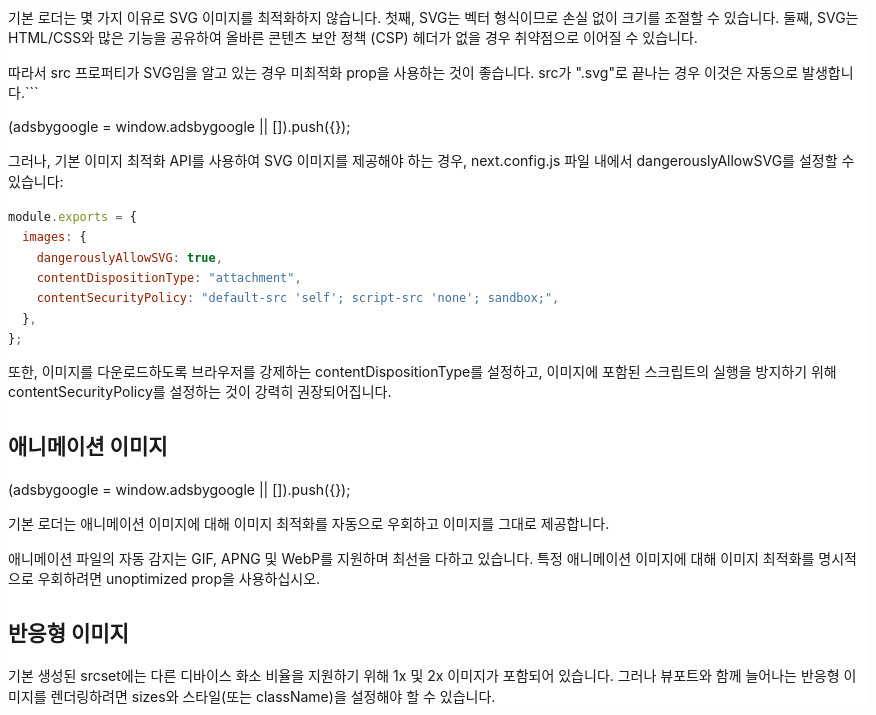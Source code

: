 기본 로더는 몇 가지 이유로 SVG 이미지를 최적화하지 않습니다. 첫째, SVG는 벡터 형식이므로 손실 없이 크기를 조절할 수 있습니다. 둘째, SVG는 HTML/CSS와 많은 기능을 공유하여 올바른 콘텐츠 보안 정책 (CSP) 헤더가 없을 경우 취약점으로 이어질 수 있습니다.

따라서 src 프로퍼티가 SVG임을 알고 있는 경우 미최적화 prop을 사용하는 것이 좋습니다. src가 ".svg"로 끝나는 경우 이것은 자동으로 발생합니다.```



<ins class="adsbygoogle"
      style="display:block"
      data-ad-client="ca-pub-4877378276818686"
      data-ad-slot="9743150776"
      data-ad-format="auto"
      data-full-width-responsive="true"></ins>
<component is="script">
(adsbygoogle = window.adsbygoogle || []).push({});
</component>

그러나, 기본 이미지 최적화 API를 사용하여 SVG 이미지를 제공해야 하는 경우, next.config.js 파일 내에서 dangerouslyAllowSVG를 설정할 수 있습니다:

```js
module.exports = {
  images: {
    dangerouslyAllowSVG: true,
    contentDispositionType: "attachment",
    contentSecurityPolicy: "default-src 'self'; script-src 'none'; sandbox;",
  },
};
```

또한, 이미지를 다운로드하도록 브라우저를 강제하는 contentDispositionType를 설정하고, 이미지에 포함된 스크립트의 실행을 방지하기 위해 contentSecurityPolicy를 설정하는 것이 강력히 권장되어집니다.

## 애니메이션 이미지



<ins class="adsbygoogle"
      style="display:block"
      data-ad-client="ca-pub-4877378276818686"
      data-ad-slot="9743150776"
      data-ad-format="auto"
      data-full-width-responsive="true"></ins>
<component is="script">
(adsbygoogle = window.adsbygoogle || []).push({});
</component>

기본 로더는 애니메이션 이미지에 대해 이미지 최적화를 자동으로 우회하고 이미지를 그대로 제공합니다.

애니메이션 파일의 자동 감지는 GIF, APNG 및 WebP를 지원하며 최선을 다하고 있습니다. 특정 애니메이션 이미지에 대해 이미지 최적화를 명시적으로 우회하려면 unoptimized prop을 사용하십시오.

## 반응형 이미지

기본 생성된 srcset에는 다른 디바이스 화소 비율을 지원하기 위해 1x 및 2x 이미지가 포함되어 있습니다. 그러나 뷰포트와 함께 늘어나는 반응형 이미지를 렌더링하려면 sizes와 스타일(또는 className)을 설정해야 할 수 있습니다.
